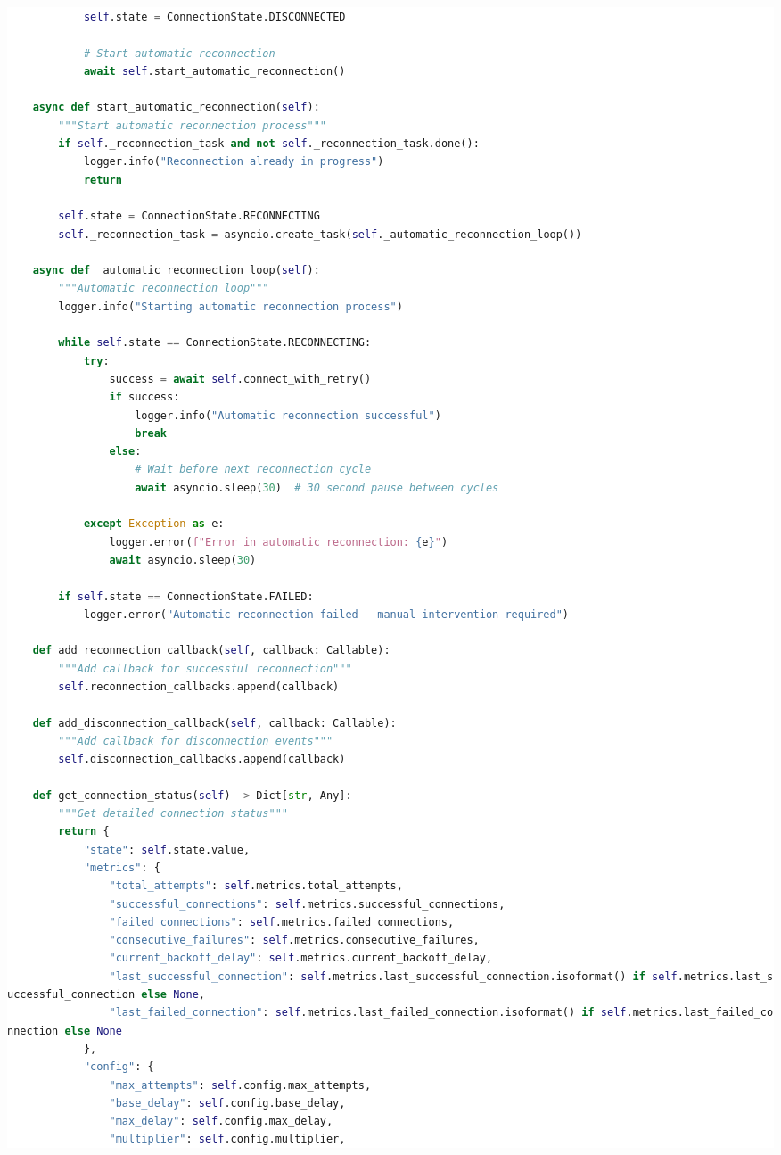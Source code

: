 ```python
            self.state = ConnectionState.DISCONNECTED
            
            # Start automatic reconnection
            await self.start_automatic_reconnection()
    
    async def start_automatic_reconnection(self):
        """Start automatic reconnection process"""
        if self._reconnection_task and not self._reconnection_task.done():
            logger.info("Reconnection already in progress")
            return
        
        self.state = ConnectionState.RECONNECTING
        self._reconnection_task = asyncio.create_task(self._automatic_reconnection_loop())
    
    async def _automatic_reconnection_loop(self):
        """Automatic reconnection loop"""
        logger.info("Starting automatic reconnection process")
        
        while self.state == ConnectionState.RECONNECTING:
            try:
                success = await self.connect_with_retry()
                if success:
                    logger.info("Automatic reconnection successful")
                    break
                else:
                    # Wait before next reconnection cycle
                    await asyncio.sleep(30)  # 30 second pause between cycles
                    
            except Exception as e:
                logger.error(f"Error in automatic reconnection: {e}")
                await asyncio.sleep(30)
        
        if self.state == ConnectionState.FAILED:
            logger.error("Automatic reconnection failed - manual intervention required")
    
    def add_reconnection_callback(self, callback: Callable):
        """Add callback for successful reconnection"""
        self.reconnection_callbacks.append(callback)
    
    def add_disconnection_callback(self, callback: Callable):
        """Add callback for disconnection events"""
        self.disconnection_callbacks.append(callback)
    
    def get_connection_status(self) -> Dict[str, Any]:
        """Get detailed connection status"""
        return {
            "state": self.state.value,
            "metrics": {
                "total_attempts": self.metrics.total_attempts,
                "successful_connections": self.metrics.successful_connections,
                "failed_connections": self.metrics.failed_connections,
                "consecutive_failures": self.metrics.consecutive_failures,
                "current_backoff_delay": self.metrics.current_backoff_delay,
                "last_successful_connection": self.metrics.last_successful_connection.isoformat() if self.metrics.last_successful_connection else None,
                "last_failed_connection": self.metrics.last_failed_connection.isoformat() if self.metrics.last_failed_connection else None
            },
            "config": {
                "max_attempts": self.config.max_attempts,
                "base_delay": self.config.base_delay,
                "max_delay": self.config.max_delay,
                "multiplier": self.config.multiplier,
```